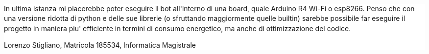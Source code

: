 In ultima istanza mi piacerebbe poter eseguire il bot all'interno di una board, quale Arduino R4 Wi-Fi o esp8266. Penso che con una versione ridotta di python e delle sue librerie (o sfruttando maggiormente quelle builtin) sarebbe possibile far eseguire il progetto in maniera piu' efficiente in termini di consumo energetico, ma anche di ottimizzazione del codice.

Lorenzo Stigliano,
Matricola 185534,
Informatica Magistrale 
